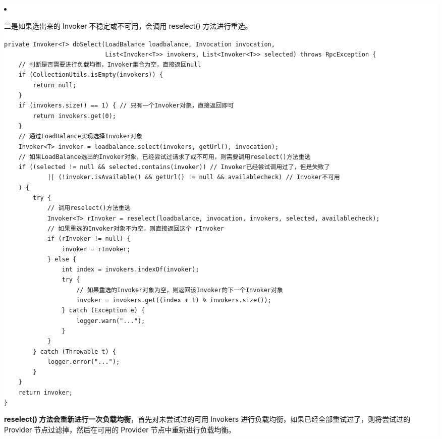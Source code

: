 </li>
<li data-nodeid="58024">
<p data-nodeid="58025">二是如果选出来的 Invoker 不稳定或不可用，会调用 reselect() 方法进行重选。</p>
</li>
</ul>
<pre class="lang-java" data-nodeid="58026"><code data-language="java"><span class="hljs-function"><span class="hljs-keyword">private</span> Invoker&lt;T&gt; <span class="hljs-title">doSelect</span><span class="hljs-params">(LoadBalance loadbalance, Invocation invocation,
&nbsp; &nbsp; &nbsp; &nbsp; &nbsp; &nbsp; &nbsp; &nbsp; &nbsp; &nbsp; &nbsp; &nbsp; &nbsp; &nbsp; List&lt;Invoker&lt;T&gt;&gt; invokers, List&lt;Invoker&lt;T&gt;&gt; selected)</span> <span class="hljs-keyword">throws</span> RpcException </span>{
&nbsp; &nbsp; <span class="hljs-comment">// 判断是否需要进行负载均衡，Invoker集合为空，直接返回null</span>
&nbsp; &nbsp; <span class="hljs-keyword">if</span> (CollectionUtils.isEmpty(invokers)) {
&nbsp; &nbsp; &nbsp; &nbsp; <span class="hljs-keyword">return</span> <span class="hljs-keyword">null</span>;
&nbsp; &nbsp; }
&nbsp; &nbsp; <span class="hljs-keyword">if</span> (invokers.size() == <span class="hljs-number">1</span>) { <span class="hljs-comment">// 只有一个Invoker对象，直接返回即可</span>
&nbsp; &nbsp; &nbsp; &nbsp; <span class="hljs-keyword">return</span> invokers.get(<span class="hljs-number">0</span>);
&nbsp; &nbsp; }
&nbsp; &nbsp; <span class="hljs-comment">// 通过LoadBalance实现选择Invoker对象</span>
&nbsp; &nbsp; Invoker&lt;T&gt; invoker = loadbalance.select(invokers, getUrl(), invocation);
&nbsp; &nbsp; <span class="hljs-comment">// 如果LoadBalance选出的Invoker对象，已经尝试过请求了或不可用，则需要调用reselect()方法重选</span>
&nbsp; &nbsp; <span class="hljs-keyword">if</span> ((selected != <span class="hljs-keyword">null</span> &amp;&amp; selected.contains(invoker)) <span class="hljs-comment">// Invoker已经尝试调用过了，但是失败了</span>
&nbsp; &nbsp; &nbsp; &nbsp; &nbsp; &nbsp; || (!invoker.isAvailable() &amp;&amp; getUrl() != <span class="hljs-keyword">null</span> &amp;&amp; availablecheck) <span class="hljs-comment">// Invoker不可用</span>
&nbsp; &nbsp; ) {
&nbsp; &nbsp; &nbsp; &nbsp; <span class="hljs-keyword">try</span> {
&nbsp; &nbsp; &nbsp; &nbsp; &nbsp; &nbsp; <span class="hljs-comment">// 调用reselect()方法重选</span>
&nbsp; &nbsp; &nbsp; &nbsp; &nbsp; &nbsp; Invoker&lt;T&gt; rInvoker = reselect(loadbalance, invocation, invokers, selected, availablecheck);
&nbsp; &nbsp; &nbsp; &nbsp; &nbsp; &nbsp; <span class="hljs-comment">// 如果重选的Invoker对象不为空，则直接返回这个 rInvoker</span>
&nbsp; &nbsp; &nbsp; &nbsp; &nbsp; &nbsp; <span class="hljs-keyword">if</span> (rInvoker != <span class="hljs-keyword">null</span>) {
&nbsp; &nbsp; &nbsp; &nbsp; &nbsp; &nbsp; &nbsp; &nbsp; invoker = rInvoker;
&nbsp; &nbsp; &nbsp; &nbsp; &nbsp; &nbsp; } <span class="hljs-keyword">else</span> {
&nbsp; &nbsp; &nbsp; &nbsp; &nbsp; &nbsp; &nbsp; &nbsp; <span class="hljs-keyword">int</span> index = invokers.indexOf(invoker);
&nbsp; &nbsp; &nbsp; &nbsp; &nbsp; &nbsp; &nbsp; &nbsp; <span class="hljs-keyword">try</span> {
&nbsp; &nbsp; &nbsp; &nbsp; &nbsp; &nbsp; &nbsp; &nbsp; &nbsp; &nbsp; <span class="hljs-comment">// 如果重选的Invoker对象为空，则返回该Invoker的下一个Invoker对象</span>
&nbsp; &nbsp; &nbsp; &nbsp; &nbsp; &nbsp; &nbsp; &nbsp; &nbsp; &nbsp; invoker = invokers.get((index + <span class="hljs-number">1</span>) % invokers.size());
&nbsp; &nbsp; &nbsp; &nbsp; &nbsp; &nbsp; &nbsp; &nbsp; } <span class="hljs-keyword">catch</span> (Exception e) {
&nbsp; &nbsp; &nbsp; &nbsp; &nbsp; &nbsp; &nbsp; &nbsp; &nbsp; &nbsp; logger.warn(<span class="hljs-string">"..."</span>);
&nbsp; &nbsp; &nbsp; &nbsp; &nbsp; &nbsp; &nbsp; &nbsp; }
&nbsp; &nbsp; &nbsp; &nbsp; &nbsp; &nbsp; }
&nbsp; &nbsp; &nbsp; &nbsp; } <span class="hljs-keyword">catch</span> (Throwable t) {
&nbsp; &nbsp; &nbsp; &nbsp; &nbsp; &nbsp; logger.error(<span class="hljs-string">"..."</span>);
&nbsp; &nbsp; &nbsp; &nbsp; }
&nbsp; &nbsp; }
&nbsp; &nbsp; <span class="hljs-keyword">return</span> invoker;
}
</code></pre>
<p data-nodeid="58027"><strong data-nodeid="58141">reselect() 方法会重新进行一次负载均衡</strong>，首先对未尝试过的可用 Invokers 进行负载均衡，如果已经全部重试过了，则将尝试过的 Provider 节点过滤掉，然后在可用的 Provider 节点中重新进行负载均衡。</p>